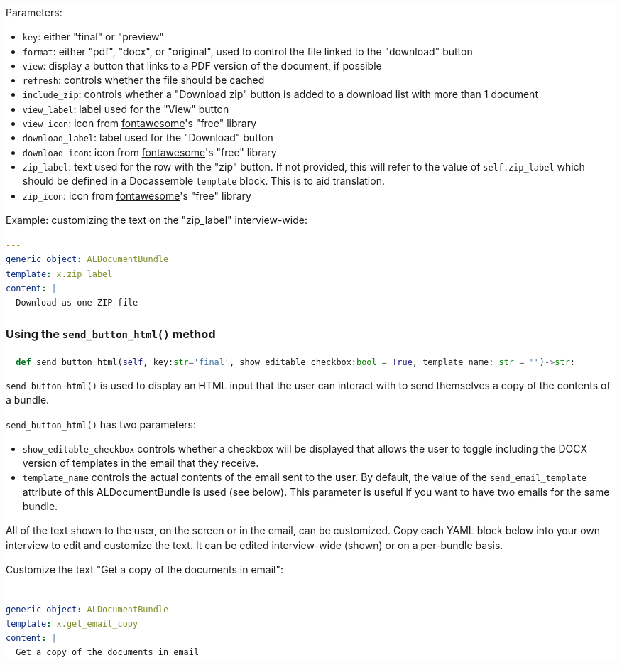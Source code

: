 Parameters:

* `key`: either "final" or "preview"
* `format`: either "pdf", "docx", or "original", used to control the file linked to the "download" button
* `view`: display a button that links to a PDF version of the document, if possible
* `refresh`: controls whether the file should be cached
* `include_zip`: controls whether a "Download zip" button is added to a download list with more than 1 document
* `view_label`: label used for the "View" button
* `view_icon`: icon from [fontawesome](https://fontawesome.com)'s "free" library
* `download_label`: label used for the "Download" button
* `download_icon`: icon from [fontawesome](https://fontawesome.com)'s "free" library
* `zip_label`: text used for the row with the "zip" button. If not provided,
  this will refer to the value of `self.zip_label` which should be defined in a
  Docassemble `template` block. This is to aid translation.
* `zip_icon`: icon from [fontawesome](https://fontawesome.com)'s "free" library

Example: customizing the text on the "zip_label" interview-wide:

```yaml
---
generic object: ALDocumentBundle
template: x.zip_label
content: |
  Download as one ZIP file
```

### Using the `send_button_html()` method

```python
  def send_button_html(self, key:str='final', show_editable_checkbox:bool = True, template_name: str = "")->str:
```

`send_button_html()` is used to display an HTML input that the user can interact
with to send themselves a copy of the contents of a bundle.

`send_button_html()` has two parameters:
  * `show_editable_checkbox` controls whether a checkbox will be displayed that allows the user to toggle including the DOCX version of templates in the email that they receive.
  * `template_name` controls the actual contents of the email sent to the user. By default,
    the value of the `send_email_template` attribute of this ALDocumentBundle is used (see
    below). This parameter is useful if you want to have two emails for the same bundle.

All of the text shown to the user, on the screen or in the email, can be customized. Copy each YAML block
below into your own interview to edit and customize the text.
It can be edited interview-wide (shown) or on a per-bundle basis.

Customize the text "Get a copy of the documents in email":

```yaml
---
generic object: ALDocumentBundle
template: x.get_email_copy
content: |
  Get a copy of the documents in email
```

